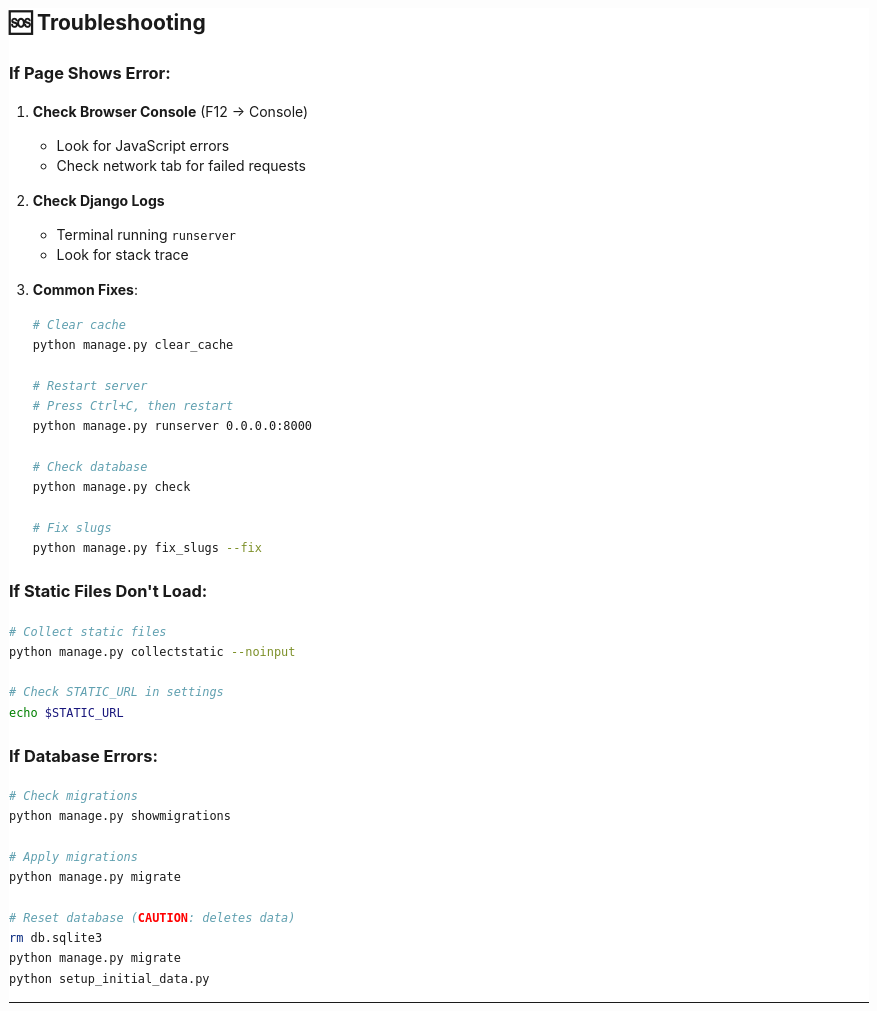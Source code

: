 
## 🆘 Troubleshooting

### If Page Shows Error:
1. **Check Browser Console** (F12 → Console)
   - Look for JavaScript errors
   - Check network tab for failed requests

2. **Check Django Logs**
   - Terminal running `runserver`
   - Look for stack trace

3. **Common Fixes**:
   ```bash
   # Clear cache
   python manage.py clear_cache
   
   # Restart server
   # Press Ctrl+C, then restart
   python manage.py runserver 0.0.0.0:8000
   
   # Check database
   python manage.py check
   
   # Fix slugs
   python manage.py fix_slugs --fix
   ```

### If Static Files Don't Load:
```bash
# Collect static files
python manage.py collectstatic --noinput

# Check STATIC_URL in settings
echo $STATIC_URL
```

### If Database Errors:
```bash
# Check migrations
python manage.py showmigrations

# Apply migrations
python manage.py migrate

# Reset database (CAUTION: deletes data)
rm db.sqlite3
python manage.py migrate
python setup_initial_data.py
```

---
